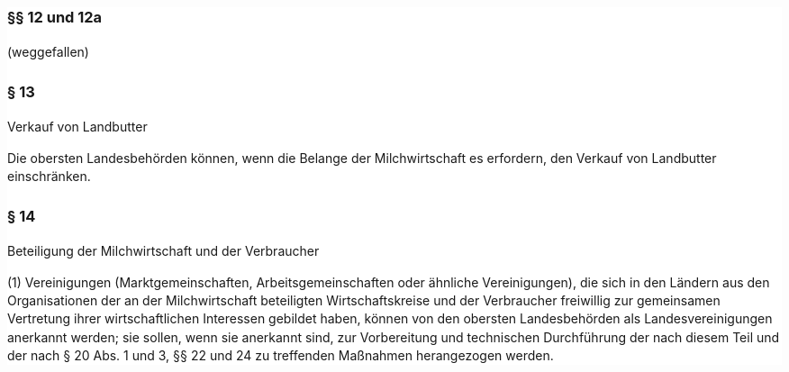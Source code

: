 </div>

</div>

</div>

</div>

<span id="BJNR001350951BJNE001602377.html"></span>

### §§ 12 und 12a  
(weggefallen)

<span id="BJNR001350951BJNE001800328.html"></span>

### § 13  
Verkauf von Landbutter

<div>

<div class="jnhtml">

<div>

<div class="jurAbsatz">

Die obersten Landesbehörden können, wenn die Belange der Milchwirtschaft
es erfordern, den Verkauf von Landbutter einschränken.

</div>

</div>

</div>

</div>

<span id="BJNR001350951BJNE001900328.html"></span>

### § 14  
Beteiligung der Milchwirtschaft und der Verbraucher

<div>

<div class="jnhtml">

<div>

<div class="jurAbsatz">

(1) Vereinigungen (Marktgemeinschaften, Arbeitsgemeinschaften oder
ähnliche Vereinigungen), die sich in den Ländern aus den Organisationen
der an der Milchwirtschaft beteiligten Wirtschaftskreise und der
Verbraucher freiwillig zur gemeinsamen Vertretung ihrer wirtschaftlichen
Interessen gebildet haben, können von den obersten Landesbehörden als
Landesvereinigungen anerkannt werden; sie sollen, wenn sie anerkannt
sind, zur Vorbereitung und technischen Durchführung der nach diesem Teil
und der nach § 20 Abs. 1 und 3, §§ 22 und 24 zu treffenden Maßnahmen
herangezogen werden.
